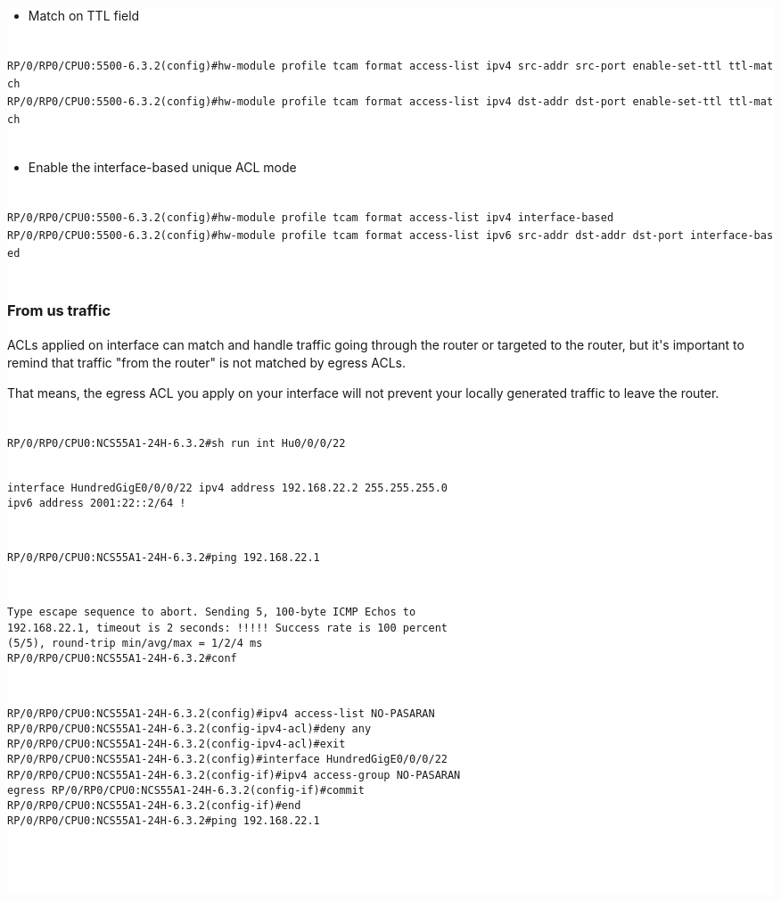 - Match on TTL field

<div class="highlighter-rouge">
<pre class="highlight">
<code>
RP/0/RP0/CPU0:5500-6.3.2(config)#hw-module profile tcam format access-list ipv4 src-addr src-port enable-set-ttl ttl-match
RP/0/RP0/CPU0:5500-6.3.2(config)#hw-module profile tcam format access-list ipv4 dst-addr dst-port enable-set-ttl ttl-match 
</code>
</pre>
</div>

- Enable the interface-based unique ACL mode

<div class="highlighter-rouge">
<pre class="highlight">
<code>
RP/0/RP0/CPU0:5500-6.3.2(config)#hw-module profile tcam format access-list ipv4 interface-based
RP/0/RP0/CPU0:5500-6.3.2(config)#hw-module profile tcam format access-list ipv6 src-addr dst-addr dst-port interface-based
</code>
</pre>
</div>

### From us traffic

ACLs applied on interface can match and handle traffic going through the router or targeted to the router, but it's important to remind that traffic "from the router" is not matched by egress ACLs.

That means, the egress ACL you apply on your interface will not prevent your locally generated traffic to leave the router.

<div class="highlighter-rouge">
<pre class="highlight">
<code>
RP/0/RP0/CPU0:NCS55A1-24H-6.3.2#sh run int Hu0/0/0/22

interface HundredGigE0/0/0/22
 ipv4 address 192.168.22.2 255.255.255.0
 ipv6 address 2001:22::2/64
!

RP/0/RP0/CPU0:NCS55A1-24H-6.3.2#ping 192.168.22.1

Type escape sequence to abort.
Sending 5, 100-byte ICMP Echos to 192.168.22.1, timeout is 2 seconds:
!!!!!
Success rate is 100 percent (5/5), round-trip min/avg/max = 1/2/4 ms
RP/0/RP0/CPU0:NCS55A1-24H-6.3.2#conf

RP/0/RP0/CPU0:NCS55A1-24H-6.3.2(config)#ipv4 access-list NO-PASARAN
RP/0/RP0/CPU0:NCS55A1-24H-6.3.2(config-ipv4-acl)#deny any
RP/0/RP0/CPU0:NCS55A1-24H-6.3.2(config-ipv4-acl)#exit
RP/0/RP0/CPU0:NCS55A1-24H-6.3.2(config)#interface HundredGigE0/0/0/22
RP/0/RP0/CPU0:NCS55A1-24H-6.3.2(config-if)#ipv4 access-group NO-PASARAN egress
RP/0/RP0/CPU0:NCS55A1-24H-6.3.2(config-if)#commit
RP/0/RP0/CPU0:NCS55A1-24H-6.3.2(config-if)#end
RP/0/RP0/CPU0:NCS55A1-24H-6.3.2#ping 192.168.22.1
